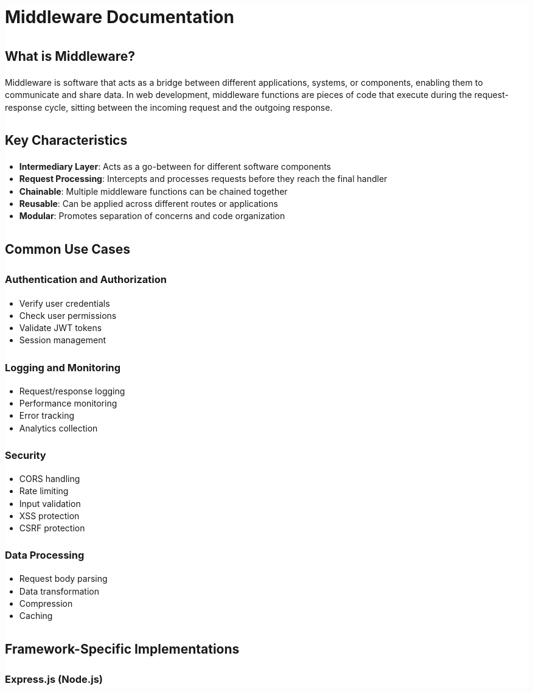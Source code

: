 # Middleware Documentation

## What is Middleware?

Middleware is software that acts as a bridge between different applications, systems, or components, enabling them to communicate and share data. In web development, middleware functions are pieces of code that execute during the request-response cycle, sitting between the incoming request and the outgoing response.

## Key Characteristics

- **Intermediary Layer**: Acts as a go-between for different software components
- **Request Processing**: Intercepts and processes requests before they reach the final handler
- **Chainable**: Multiple middleware functions can be chained together
- **Reusable**: Can be applied across different routes or applications
- **Modular**: Promotes separation of concerns and code organization

## Common Use Cases

### Authentication and Authorization
- Verify user credentials
- Check user permissions
- Validate JWT tokens
- Session management

### Logging and Monitoring
- Request/response logging
- Performance monitoring
- Error tracking
- Analytics collection

### Security
- CORS handling
- Rate limiting
- Input validation
- XSS protection
- CSRF protection

### Data Processing
- Request body parsing
- Data transformation
- Compression
- Caching

## Framework-Specific Implementations

### Express.js (Node.js)
